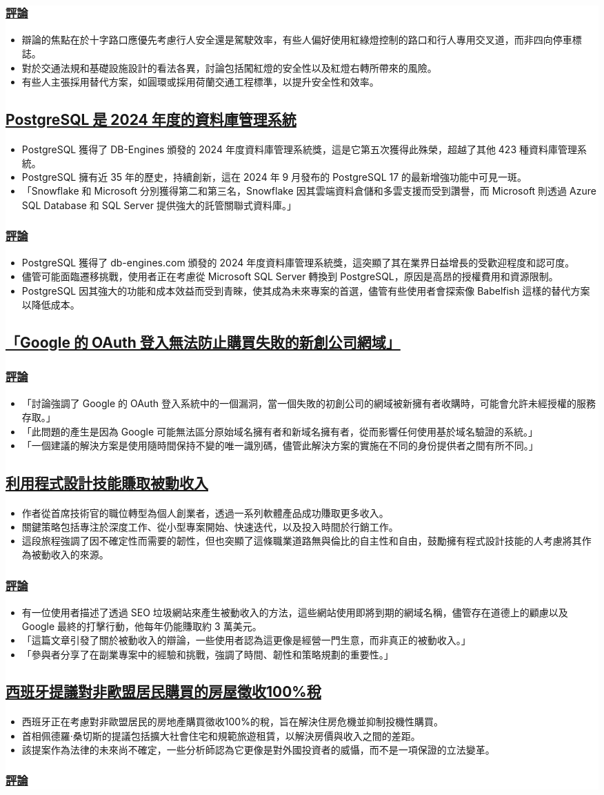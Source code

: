 ### [評論](https://news.ycombinator.com/item?id=42698557)

- 辯論的焦點在於十字路口應優先考慮行人安全還是駕駛效率，有些人偏好使用紅綠燈控制的路口和行人專用交叉道，而非四向停車標誌。
- 對於交通法規和基礎設施設計的看法各異，討論包括闖紅燈的安全性以及紅燈右轉所帶來的風險。
- 有些人主張採用替代方案，如圓環或採用荷蘭交通工程標準，以提升安全性和效率。

## [PostgreSQL 是 2024 年度的資料庫管理系統](https://db-engines.com/en/blog_post/109)

- PostgreSQL 獲得了 DB-Engines 頒發的 2024 年度資料庫管理系統獎，這是它第五次獲得此殊榮，超越了其他 423 種資料庫管理系統。
- PostgreSQL 擁有近 35 年的歷史，持續創新，這在 2024 年 9 月發布的 PostgreSQL 17 的最新增強功能中可見一斑。
- 「Snowflake 和 Microsoft 分別獲得第二和第三名，Snowflake 因其雲端資料倉儲和多雲支援而受到讚譽，而 Microsoft 則透過 Azure SQL Database 和 SQL Server 提供強大的託管關聯式資料庫。」

### [評論](https://news.ycombinator.com/item?id=42696080)

- PostgreSQL 獲得了 db-engines.com 頒發的 2024 年度資料庫管理系統獎，這突顯了其在業界日益增長的受歡迎程度和認可度。
- 儘管可能面臨遷移挑戰，使用者正在考慮從 Microsoft SQL Server 轉換到 PostgreSQL，原因是高昂的授權費用和資源限制。
- PostgreSQL 因其強大的功能和成本效益而受到青睞，使其成為未來專案的首選，儘管有些使用者會探索像 Babelfish 這樣的替代方案以降低成本。

## [「Google 的 OAuth 登入無法防止購買失敗的新創公司網域」](https://trufflesecurity.com/blog/millions-at-risk-due-to-google-s-oauth-flaw)

### [評論](https://news.ycombinator.com/item?id=42699099)

- 「討論強調了 Google 的 OAuth 登入系統中的一個漏洞，當一個失敗的初創公司的網域被新擁有者收購時，可能會允許未經授權的服務存取。」
- 「此問題的產生是因為 Google 可能無法區分原始域名擁有者和新域名擁有者，從而影響任何使用基於域名驗證的系統。」
- 「一個建議的解決方案是使用隨時間保持不變的唯一識別碼，儘管此解決方案的實施在不同的身份提供者之間有所不同。」

## [利用程式設計技能賺取被動收入](https://www.coryzue.com/writing/solopreneur/)

- 作者從首席技術官的職位轉型為個人創業者，透過一系列軟體產品成功賺取更多收入。
- 關鍵策略包括專注於深度工作、從小型專案開始、快速迭代，以及投入時間於行銷工作。
- 這段旅程強調了因不確定性而需要的韌性，但也突顯了這條職業道路無與倫比的自主性和自由，鼓勵擁有程式設計技能的人考慮將其作為被動收入的來源。

### [評論](https://news.ycombinator.com/item?id=42696822)

- 有一位使用者描述了透過 SEO 垃圾網站來產生被動收入的方法，這些網站使用即將到期的網域名稱，儘管存在道德上的顧慮以及 Google 最終的打擊行動，他每年仍能賺取約 3 萬美元。
- 「這篇文章引發了關於被動收入的辯論，一些使用者認為這更像是經營一門生意，而非真正的被動收入。」
- 「參與者分享了在副業專案中的經驗和挑戰，強調了時間、韌性和策略規劃的重要性。」

## [西班牙提議對非歐盟居民購買的房屋徵收100%稅](https://www.theguardian.com/world/2025/jan/13/spain-proposes-100-tax-on-homes-bought-by-non-eu-residents)

- 西班牙正在考慮對非歐盟居民的房地產購買徵收100%的稅，旨在解決住房危機並抑制投機性購買。
- 首相佩德羅·桑切斯的提議包括擴大社會住宅和規範旅遊租賃，以解決房價與收入之間的差距。
- 該提案作為法律的未來尚不確定，一些分析師認為它更像是對外國投資者的威懾，而不是一項保證的立法變革。

### [評論](https://news.ycombinator.com/item?id=42690781)
